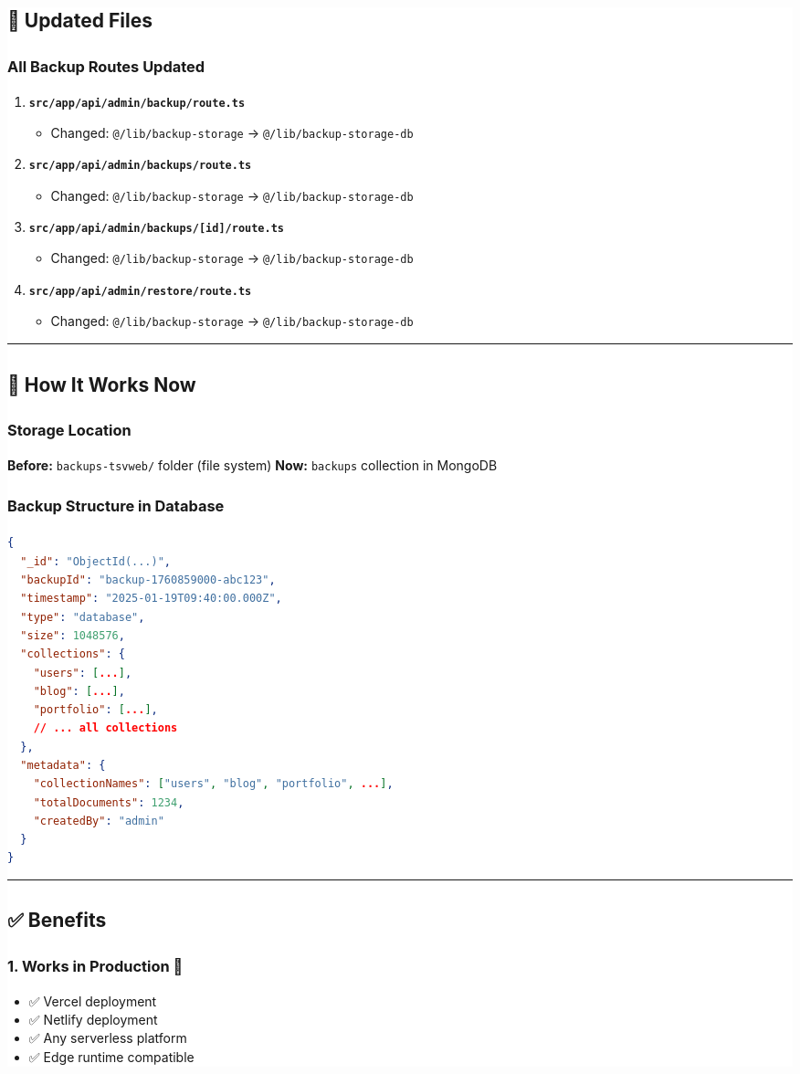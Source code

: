 
## 🔄 Updated Files

### All Backup Routes Updated
1. **`src/app/api/admin/backup/route.ts`**
   - Changed: `@/lib/backup-storage` → `@/lib/backup-storage-db`
   
2. **`src/app/api/admin/backups/route.ts`**
   - Changed: `@/lib/backup-storage` → `@/lib/backup-storage-db`
   
3. **`src/app/api/admin/backups/[id]/route.ts`**
   - Changed: `@/lib/backup-storage` → `@/lib/backup-storage-db`
   
4. **`src/app/api/admin/restore/route.ts`**
   - Changed: `@/lib/backup-storage` → `@/lib/backup-storage-db`

---

## 🎯 How It Works Now

### Storage Location
**Before:** `backups-tsvweb/` folder (file system)
**Now:** `backups` collection in MongoDB

### Backup Structure in Database
```json
{
  "_id": "ObjectId(...)",
  "backupId": "backup-1760859000-abc123",
  "timestamp": "2025-01-19T09:40:00.000Z",
  "type": "database",
  "size": 1048576,
  "collections": {
    "users": [...],
    "blog": [...],
    "portfolio": [...],
    // ... all collections
  },
  "metadata": {
    "collectionNames": ["users", "blog", "portfolio", ...],
    "totalDocuments": 1234,
    "createdBy": "admin"
  }
}
```

---

## ✅ Benefits

### 1. **Works in Production** 🚀
- ✅ Vercel deployment
- ✅ Netlify deployment
- ✅ Any serverless platform
- ✅ Edge runtime compatible

